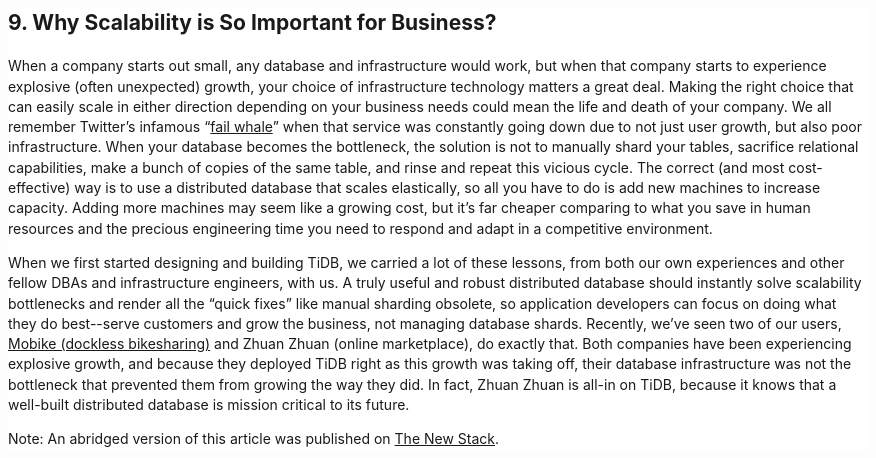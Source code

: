 ## 9. Why Scalability is So Important for Business?

When a company starts out small, any database and infrastructure would work, but when that company starts to experience explosive (often unexpected) growth, your choice of infrastructure technology matters a great deal. Making the right choice that can easily scale in either direction depending on your business needs could mean the life and death of your company. We all remember Twitter’s infamous “[fail whale](http://www.whatisfailwhale.info/)” when that service was constantly going down due to not just user growth, but also poor infrastructure. When your database becomes the bottleneck, the solution is not to manually shard your tables, sacrifice relational capabilities, make a bunch of copies of the same table, and rinse and repeat this vicious cycle. The correct (and most cost-effective) way is to use a distributed database that scales elastically, so all you have to do is add new machines to increase capacity. Adding more machines may seem like a growing cost, but it’s far cheaper comparing to what you save in human resources and the precious engineering time you need to respond and adapt in a competitive environment. 

When we first started designing and building TiDB, we carried a lot of these lessons, from both our own experiences and other fellow DBAs and infrastructure engineers, with us. A truly useful and robust distributed database should instantly solve scalability bottlenecks and render all the “quick fixes” like manual sharding obsolete, so application developers can focus on doing what they do best--serve customers and grow the business, not managing database shards. Recently, we’ve seen two of our users, [Mobike (dockless bikesharing)](https://www.pingcap.com/blog/Use-Case-TiDB-in-Mobike/) and Zhuan Zhuan (online marketplace), do exactly that. Both companies have been experiencing explosive growth, and because they deployed TiDB right as this growth was taking off, their database infrastructure was not the bottleneck that prevented them from growing the way they did. In fact, Zhuan Zhuan is all-in on TiDB, because it knows that a well-built distributed database is mission critical to its future. 

Note: An abridged version of this article was published on [The New Stack](https://thenewstack.io/5-questions-for-evaluating-a-distributed-database/).



